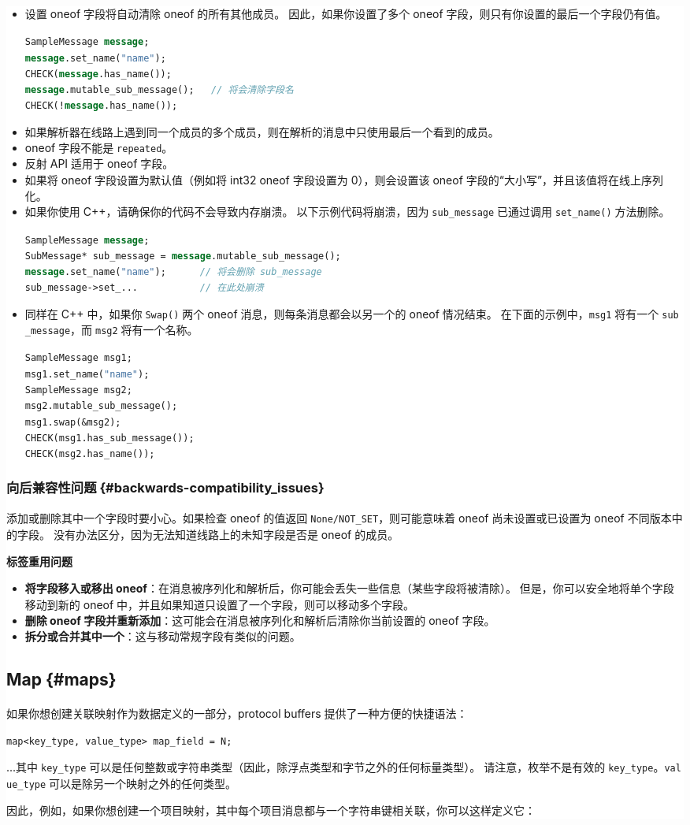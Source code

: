 - 设置 oneof 字段将自动清除 oneof 的所有其他成员。 因此，如果你设置了多个 oneof 字段，则只有你设置的最后一个字段仍有值。
  ```protobuf
  SampleMessage message;
  message.set_name("name");
  CHECK(message.has_name());
  message.mutable_sub_message();   // 将会清除字段名
  CHECK(!message.has_name());
  ```
- 如果解析器在线路上遇到同一个成员的多个成员，则在解析的消息中只使用最后一个看到的成员。
- oneof 字段不能是 `repeated`。
- 反射 API 适用于 oneof 字段。
- 如果将 oneof 字段设置为默认值（例如将 int32 oneof 字段设置为 0），则会设置该 oneof 字段的“大小写”，并且该值将在线上序列化。
- 如果你使用 C++，请确保你的代码不会导致内存崩溃。 以下示例代码将崩溃，因为 `sub_message` 已通过调用 `set_name()` 方法删除。
  ```protobuf
  SampleMessage message;
  SubMessage* sub_message = message.mutable_sub_message();
  message.set_name("name");      // 将会删除 sub_message
  sub_message->set_...           // 在此处崩溃
  ```
- 同样在 C++ 中，如果你 `Swap()` 两个 oneof 消息，则每条消息都会以另一个的 oneof 情况结束。
  在下面的示例中，`msg1` 将有一个 `sub_message`，而 `msg2` 将有一个名称。
  ```protobuf
  SampleMessage msg1;
  msg1.set_name("name");
  SampleMessage msg2;
  msg2.mutable_sub_message();
  msg1.swap(&msg2);
  CHECK(msg1.has_sub_message());
  CHECK(msg2.has_name());
  ```

### 向后兼容性问题 {#backwards-compatibility_issues}
添加或删除其中一个字段时要小心。如果检查 oneof 的值返回 `None/NOT_SET`，则可能意味着 oneof 尚未设置或已设置为 oneof 不同版本中的字段。
没有办法区分，因为无法知道线路上的未知字段是否是 oneof 的成员。

**标签重用问题**
- **将字段移入或移出 oneof**：在消息被序列化和解析后，你可能会丢失一些信息（某些字段将被清除）。
  但是，你可以安全地将单个字段移动到新的 oneof 中，并且如果知道只设置了一个字段，则可以移动多个字段。
- **删除 oneof 字段并重新添加**：这可能会在消息被序列化和解析后清除你当前设置的 oneof 字段。
- **拆分或合并其中一个**：这与移动常规字段有类似的问题。

## Map {#maps}

如果你想创建关联映射作为数据定义的一部分，protocol buffers 提供了一种方便的快捷语法：

```protobuf
map<key_type, value_type> map_field = N;
```

...其中 `key_type` 可以是任何整数或字符串类型（因此，除浮点类型和字节之外的任何标量类型）。
请注意，枚举不是有效的 `key_type`。`value_type` 可以是除另一个映射之外的任何类型。

因此，例如，如果你想创建一个项目映射，其中每个项目消息都与一个字符串键相关联，你可以这样定义它：
